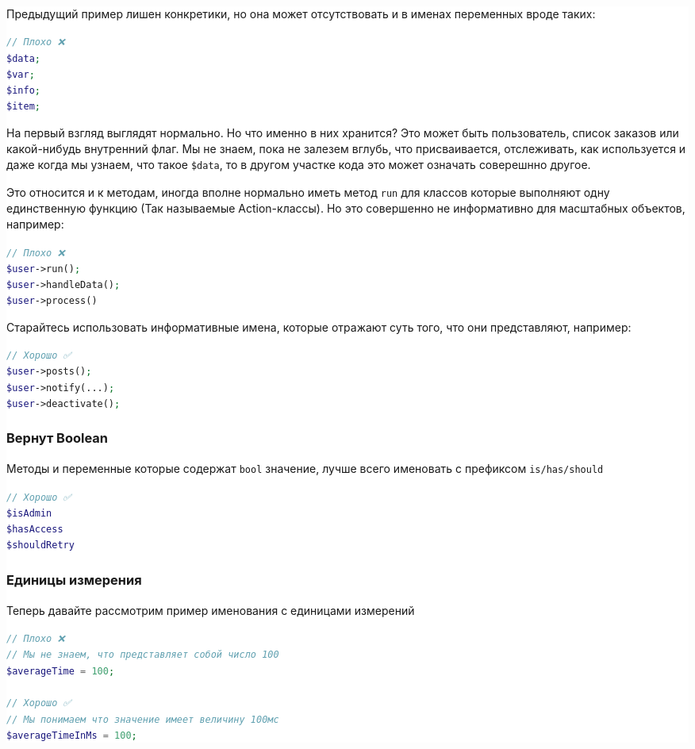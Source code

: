 Предыдущий пример лишен конкретики, но она может отсутствовать и в именах переменных вроде таких:

```php
// Плохо ❌
$data;
$var;
$info;
$item;
```

На первый взгляд выглядят нормально.
Но что именно в них хранится? Это может быть пользователь, список заказов или какой-нибудь внутренний флаг.
Мы не знаем, пока не залезем вглубь, что присваивается, отслеживать, как используется и даже когда мы узнаем, что такое `$data`, то в другом участке кода это может означать соверешнно другое.


Это относится и к методам, иногда вполне нормально иметь метод `run` для классов которые выполняют одну единственную функцию (Так называемые Action-классы). Но это совершенно не информативно для масштабных объектов, например:

```php
// Плохо ❌
$user->run();
$user->handleData();
$user->process()
```

Старайтесь использовать информативные имена, которые отражают суть того, что они представляют, например:

```php
// Хорошо ✅
$user->posts();
$user->notify(...);
$user->deactivate();
```


### Вернут Boolean

Методы и переменные которые содержат `bool` значение, лучше всего именовать с префиксом `is/has/should`

```php
// Хорошо ✅
$isAdmin
$hasAccess
$shouldRetry
```


### Единицы измерения

Теперь давайте рассмотрим пример именования с единицами измерений

```php
// Плохо ❌
// Мы не знаем, что представляет собой число 100
$averageTime = 100;

// Хорошо ✅
// Мы понимаем что значение имеет величину 100мс
$averageTimeInMs = 100;
```
